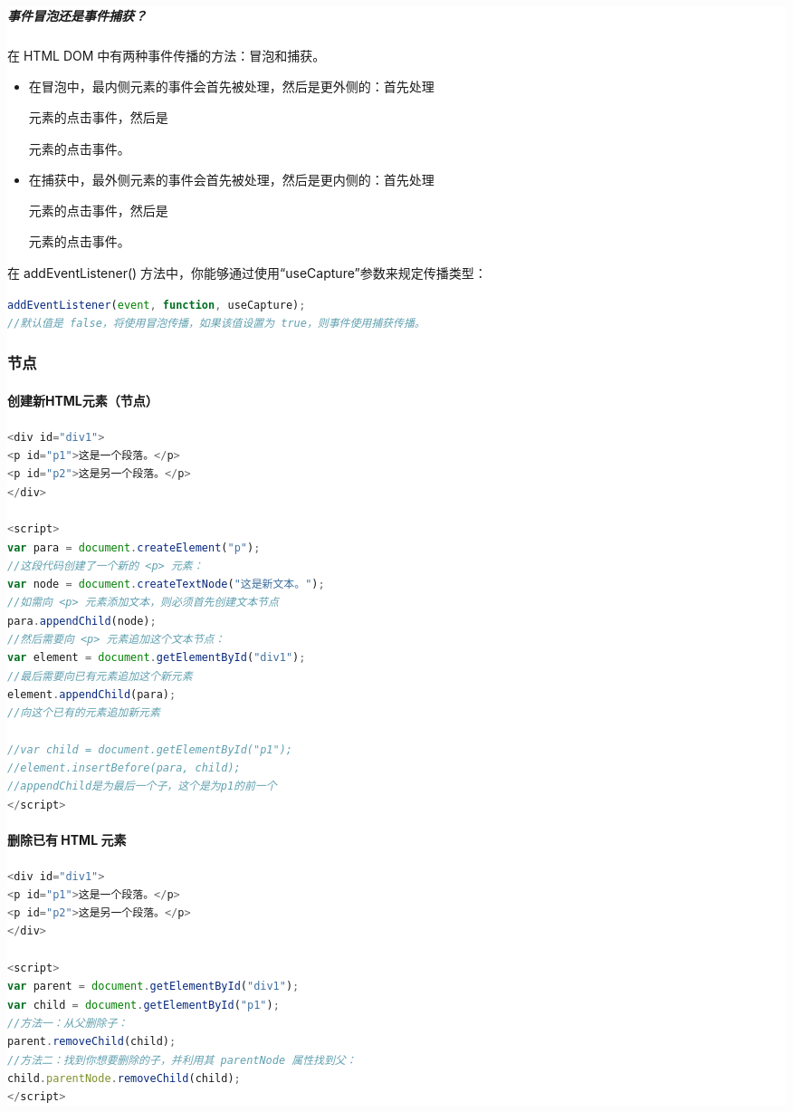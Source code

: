 ##### 事件冒泡还是事件捕获？

在 HTML DOM 中有两种事件传播的方法：冒泡和捕获。

- 在冒泡中，最内侧元素的事件会首先被处理，然后是更外侧的：首先处理 <p> 元素的点击事件，然后是 <div> 元素的点击事件。

- 在捕获中，最外侧元素的事件会首先被处理，然后是更内侧的：首先处理 <div> 元素的点击事件，然后是 <p> 元素的点击事件。

在 addEventListener() 方法中，你能够通过使用“useCapture”参数来规定传播类型：

```javascript
addEventListener(event, function, useCapture);
//默认值是 false，将使用冒泡传播，如果该值设置为 true，则事件使用捕获传播。
```

### 节点

#### 创建新HTML元素（节点）

```javascript
<div id="div1">
<p id="p1">这是一个段落。</p>
<p id="p2">这是另一个段落。</p>
</div>

<script>
var para = document.createElement("p");
//这段代码创建了一个新的 <p> 元素：
var node = document.createTextNode("这是新文本。");
//如需向 <p> 元素添加文本，则必须首先创建文本节点
para.appendChild(node);
//然后需要向 <p> 元素追加这个文本节点：
var element = document.getElementById("div1");
//最后需要向已有元素追加这个新元素
element.appendChild(para);
//向这个已有的元素追加新元素

//var child = document.getElementById("p1");
//element.insertBefore(para, child);
//appendChild是为最后一个子，这个是为p1的前一个
</script>
```

#### 删除已有 HTML 元素

```javascript
<div id="div1">
<p id="p1">这是一个段落。</p>
<p id="p2">这是另一个段落。</p>
</div>

<script>
var parent = document.getElementById("div1");
var child = document.getElementById("p1");
//方法一：从父删除子：
parent.removeChild(child);
//方法二：找到你想要删除的子，并利用其 parentNode 属性找到父：
child.parentNode.removeChild(child);
</script>
```
